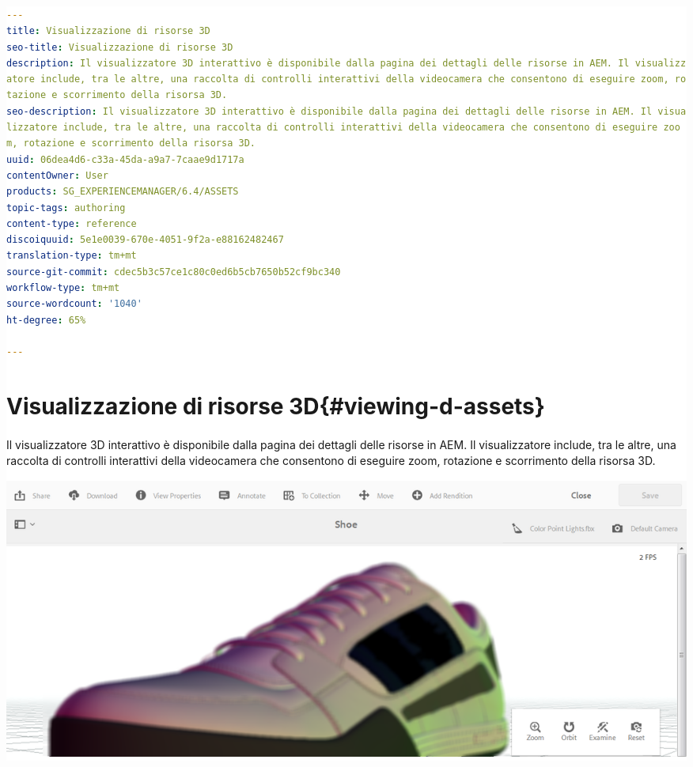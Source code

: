 ```yaml
---
title: Visualizzazione di risorse 3D
seo-title: Visualizzazione di risorse 3D
description: Il visualizzatore 3D interattivo è disponibile dalla pagina dei dettagli delle risorse in AEM. Il visualizzatore include, tra le altre, una raccolta di controlli interattivi della videocamera che consentono di eseguire zoom, rotazione e scorrimento della risorsa 3D.
seo-description: Il visualizzatore 3D interattivo è disponibile dalla pagina dei dettagli delle risorse in AEM. Il visualizzatore include, tra le altre, una raccolta di controlli interattivi della videocamera che consentono di eseguire zoom, rotazione e scorrimento della risorsa 3D.
uuid: 06dea4d6-c33a-45da-a9a7-7caae9d1717a
contentOwner: User
products: SG_EXPERIENCEMANAGER/6.4/ASSETS
topic-tags: authoring
content-type: reference
discoiquuid: 5e1e0039-670e-4051-9f2a-e88162482467
translation-type: tm+mt
source-git-commit: cdec5b3c57ce1c80c0ed6b5cb7650b52cf9bc340
workflow-type: tm+mt
source-wordcount: '1040'
ht-degree: 65%

---
```



# Visualizzazione di risorse 3D{#viewing-d-assets}

Il visualizzatore 3D interattivo è disponibile dalla pagina dei dettagli delle risorse in AEM. Il visualizzatore include, tra le altre, una raccolta di controlli interattivi della videocamera che consentono di eseguire zoom, rotazione e scorrimento della risorsa 3D.

![chlimage_1-16](assets/chlimage_1-16.png)
